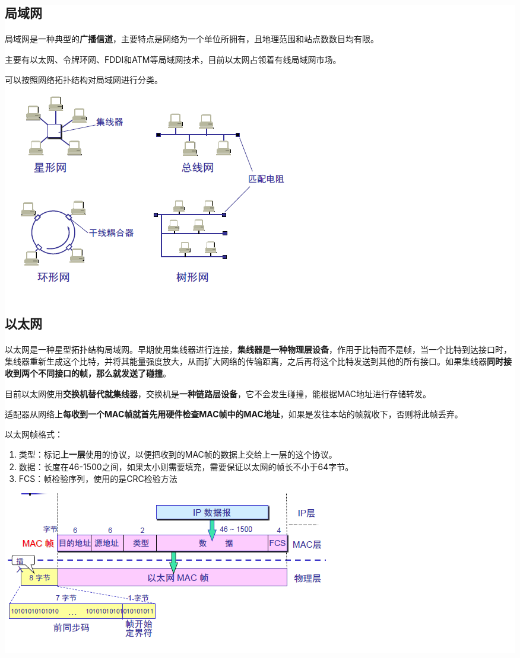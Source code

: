 ## 局域网

局域网是一种典型的**广播信道**，主要特点是网络为一个单位所拥有，且地理范围和站点数数目均有限。

主要有以太网、令牌环网、FDDI和ATM等局域网技术，目前以太网占领着有线局域网市场。

可以按照网络拓扑结构对局域网进行分类。

![image-20210311162441294](.images/image-20210311162441294.png)



## 以太网

以太网是一种星型拓扑结构局域网。早期使用集线器进行连接，**集线器是一种物理层设备**，作用于比特而不是帧，当一个比特到达接口时，集线器重新生成这个比特，并将其能量强度放大，从而扩大网络的传输距离，之后再将这个比特发送到其他的所有接口。如果集线器**同时接收到两个不同接口的帧，那么就发送了碰撞**。

目前以太网使用**交换机替代就集线器**，交换机是**一种链路层设备**，它不会发生碰撞，能根据MAC地址进行存储转发。

适配器从网络上**每收到一个MAC帧就首先用硬件检查MAC帧中的MAC地址**，如果是发往本站的帧就收下，否则将此帧丢弃。

以太网帧格式：

1. 类型：标记**上一层**使用的协议，以便把收到的MAC帧的数据上交给上一层的这个协议。
2. 数据：长度在46-1500之间，如果太小则需要填充，需要保证以太网的帧长不小于64字节。
3. FCS：帧检验序列，使用的是CRC检验方法

![image-20210311164449350](.images/image-20210311164449350.png)
